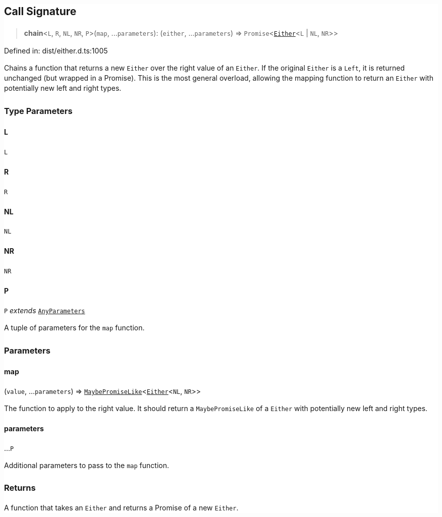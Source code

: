## Call Signature

> **chain**\<`L`, `R`, `NL`, `NR`, `P`\>(`map`, ...`parameters`): (`either`, ...`parameters`) => `Promise`\<[`Either`](../type-aliases/Either.md)\<`L` \| `NL`, `NR`\>\>

Defined in: dist/either.d.ts:1005

Chains a function that returns a new `Either` over the right value of an `Either`.
If the original `Either` is a `Left`, it is returned unchanged (but wrapped in a Promise).
This is the most general overload, allowing the mapping function to return an `Either` with potentially new left and right types.

### Type Parameters

#### L

`L`

#### R

`R`

#### NL

`NL`

#### NR

`NR`

#### P

`P` *extends* [`AnyParameters`](../../types/type-aliases/AnyParameters.md)

A tuple of parameters for the `map` function.

### Parameters

#### map

(`value`, ...`parameters`) => [`MaybePromiseLike`](../../types/type-aliases/MaybePromiseLike.md)\<[`Either`](../type-aliases/Either.md)\<`NL`, `NR`\>\>

The function to apply to the right value. It should return a `MaybePromiseLike` of a `Either` with potentially new left and right types.

#### parameters

...`P`

Additional parameters to pass to the `map` function.

### Returns

A function that takes an `Either` and returns a Promise of a new `Either`.
